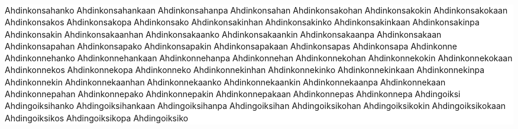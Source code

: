 Ahdinkonsahanko
Ahdinkonsahankaan
Ahdinkonsahanpa
Ahdinkonsahan
Ahdinkonsakohan
Ahdinkonsakokin
Ahdinkonsakokaan
Ahdinkonsakos
Ahdinkonsakopa
Ahdinkonsako
Ahdinkonsakinhan
Ahdinkonsakinko
Ahdinkonsakinkaan
Ahdinkonsakinpa
Ahdinkonsakin
Ahdinkonsakaanhan
Ahdinkonsakaanko
Ahdinkonsakaankin
Ahdinkonsakaanpa
Ahdinkonsakaan
Ahdinkonsapahan
Ahdinkonsapako
Ahdinkonsapakin
Ahdinkonsapakaan
Ahdinkonsapas
Ahdinkonsapa
Ahdinkonne
Ahdinkonnehanko
Ahdinkonnehankaan
Ahdinkonnehanpa
Ahdinkonnehan
Ahdinkonnekohan
Ahdinkonnekokin
Ahdinkonnekokaan
Ahdinkonnekos
Ahdinkonnekopa
Ahdinkonneko
Ahdinkonnekinhan
Ahdinkonnekinko
Ahdinkonnekinkaan
Ahdinkonnekinpa
Ahdinkonnekin
Ahdinkonnekaanhan
Ahdinkonnekaanko
Ahdinkonnekaankin
Ahdinkonnekaanpa
Ahdinkonnekaan
Ahdinkonnepahan
Ahdinkonnepako
Ahdinkonnepakin
Ahdinkonnepakaan
Ahdinkonnepas
Ahdinkonnepa
Ahdingoiksi
Ahdingoiksihanko
Ahdingoiksihankaan
Ahdingoiksihanpa
Ahdingoiksihan
Ahdingoiksikohan
Ahdingoiksikokin
Ahdingoiksikokaan
Ahdingoiksikos
Ahdingoiksikopa
Ahdingoiksiko